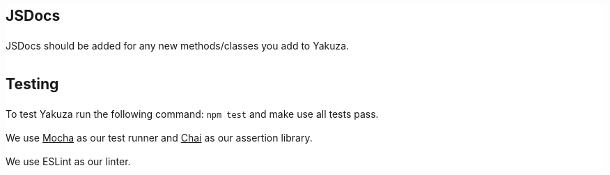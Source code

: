 JSDocs
------
JSDocs should be added for any new methods/classes you add to Yakuza.

Testing
-------
To test Yakuza run the following command:
`npm test` and make use all tests pass.

We use [Mocha](http://mochajs.org/) as our test runner and [Chai](http://chaijs.com/) as our assertion library.

We use ESLint as our linter.

